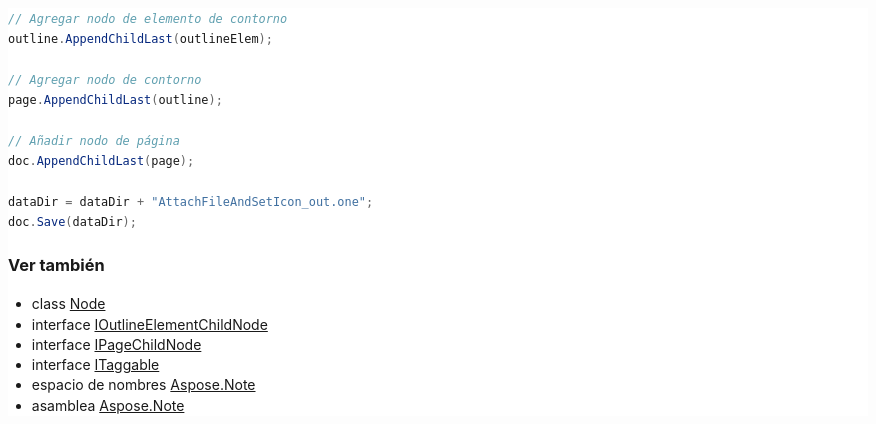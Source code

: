 ```csharp
// Agregar nodo de elemento de contorno
outline.AppendChildLast(outlineElem);

// Agregar nodo de contorno
page.AppendChildLast(outline);

// Añadir nodo de página
doc.AppendChildLast(page);

dataDir = dataDir + "AttachFileAndSetIcon_out.one";
doc.Save(dataDir);
```

### Ver también

* class [Node](../node/)
* interface [IOutlineElementChildNode](../ioutlineelementchildnode/)
* interface [IPageChildNode](../ipagechildnode/)
* interface [ITaggable](../itaggable/)
* espacio de nombres [Aspose.Note](../../aspose.note/)
* asamblea [Aspose.Note](../../)


